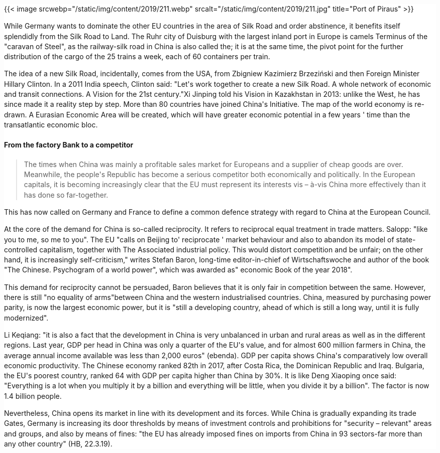 {{< image srcwebp="/static/img/content/2019/211.webp" srcalt="/static/img/content/2019/211.jpg" title="Port of Piraus" >}}

While Germany wants to dominate the other EU countries in the area of Silk Road and order abstinence, it benefits itself splendidly from the Silk Road to Land. The Ruhr city of Duisburg with the largest inland port in Europe is camels Terminus of the "caravan of Steel", as the railway-silk road in China is also called the; it is at the same time, the pivot point for the further distribution of the cargo of the 25 trains a week, each of 60 containers per train.

The idea of a new Silk Road, incidentally, comes from the USA, from Zbigniew Kazimierz Brzeziński and then Foreign Minister Hillary Clinton. In a 2011 India speech, Clinton said: "Let's work together to create a new Silk Road. A whole network of economic and transit connections. A Vision for the 21st century."Xi Jinping told his Vision in Kazakhstan in 2013: unlike the West, he has since made it a reality step by step. More than 80 countries have joined China's Initiative. The map of the world economy is re-drawn. A Eurasian Economic Area will be created, which will have greater economic potential in a few years ' time than the transatlantic economic bloc.

#### From the factory Bank to a competitor

> The times when China was mainly a profitable sales market for Europeans and a supplier of cheap goods are over. Meanwhile, the people's Republic has become a serious competitor both economically and politically. In the European capitals, it is becoming increasingly clear that the EU must represent its interests vis – à-vis China more effectively than it has done so far-together.

This has now called on Germany and France to define a common defence strategy with regard to China at the European Council.

At the core of the demand for China is so-called reciprocity. It refers to reciprocal equal treatment in trade matters. Salopp: "like you to me, so me to you". The EU "calls on Beijing to' reciprocate ' market behaviour and also to abandon its model of state-controlled capitalism, together with The Associated industrial policy. This would distort competition and be unfair; on the other hand, it is increasingly self-criticism," writes Stefan Baron, long-time editor-in-chief of Wirtschaftswoche and author of the book "The Chinese. Psychogram of a world power", which was awarded as" economic Book of the year 2018".

This demand for reciprocity cannot be persuaded, Baron believes that it is only fair in competition between the same. However, there is still "no equality of arms"between China and the western industrialised countries. China, measured by purchasing power parity, is now the largest economic power, but it is "still a developing country, ahead of which is still a long way, until it is fully modernized".

Li Keqiang: "it is also a fact that the development in China is very unbalanced in urban and rural areas as well as in the different regions. Last year, GDP per head in China was only a quarter of the EU's value, and for almost 600 million farmers in China, the average annual income available was less than 2,000 euros" (ebenda). GDP per capita shows China's comparatively low overall economic productivity. The Chinese economy ranked 82th in 2017, after Costa Rica, the Dominican Republic and Iraq. Bulgaria, the EU's poorest country, ranked 64 with GDP per capita higher than China by 30%. It is like Deng Xiaoping once said: "Everything is a lot when you multiply it by a billion and everything will be little, when you divide it by a billion". The factor is now 1.4 billion people.

Nevertheless, China opens its market in line with its development and its forces. While China is gradually expanding its trade Gates, Germany is increasing its door thresholds by means of investment controls and prohibitions for "security – relevant" areas and groups, and also by means of fines: "the EU has already imposed fines on imports from China in 93 sectors-far more than any other country" (HB, 22.3.19).
